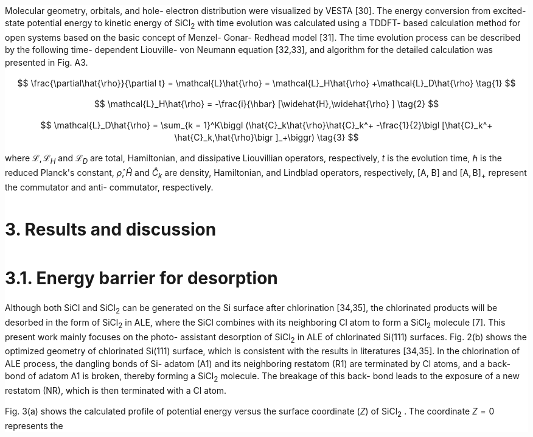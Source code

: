 Molecular geometry, orbitals, and hole- electron distribution were visualized by VESTA [30]. The energy conversion from excited- state potential energy to kinetic energy of  $\mathrm{SiCl_2}$  with time evolution was calculated using a TDDFT- based calculation method for open systems based on the basic concept of Menzel- Gonar- Redhead model [31]. The time evolution process can be described by the following time- dependent Liouville- von Neumann equation [32,33], and algorithm for the detailed calculation was presented in Fig. A3.

$$
\frac{\partial\hat{\rho}}{\partial t} = \mathcal{L}\hat{\rho} = \mathcal{L}_H\hat{\rho} +\mathcal{L}_D\hat{\rho} \tag{1}
$$

$$
\mathcal{L}_H\hat{\rho} = -\frac{i}{\hbar} [\widehat{H},\widehat{\rho} ] \tag{2}
$$

$$
\mathcal{L}_D\hat{\rho} = \sum_{k = 1}^K\biggl (\hat{C}_k\hat{\rho}\hat{C}_k^+ -\frac{1}{2}\bigl [\hat{C}_k^+ \hat{C}_k,\hat{\rho}\bigr ]_+\biggr) \tag{3}
$$

where  $\mathcal{L},\mathcal{L}_H$  and  $\mathcal{L}_D$  are total, Hamiltonian, and dissipative Liouvillian operators, respectively,  $t$  is the evolution time,  $\hbar$  is the reduced Planck's constant,  $\hat{\rho},\hat{H}$  and  $\hat{C}_k$  are density, Hamiltonian, and Lindblad operators, respectively, [A, B] and  $[\mathrm{A},\mathrm{B}]_{+}$  represent the commutator and anti- commutator, respectively.

# 3. Results and discussion

# 3.1. Energy barrier for desorption

Although both SiCl and  $\mathrm{SiCl_2}$  can be generated on the Si surface after chlorination [34,35], the chlorinated products will be desorbed in the form of  $\mathrm{SiCl_2}$  in ALE, where the SiCl combines with its neighboring Cl atom to form a  $\mathrm{SiCl_2}$  molecule [7]. This present work mainly focuses on the photo- assistant desorption of  $\mathrm{SiCl_2}$  in ALE of chlorinated Si(111) surfaces. Fig. 2(b) shows the optimized geometry of chlorinated Si(111) surface, which is consistent with the results in literatures [34,35]. In the chlorination of ALE process, the dangling bonds of Si- adatom (A1) and its neighboring restatom (R1) are terminated by Cl atoms, and a back- bond of adatom A1 is broken, thereby forming a  $\mathrm{SiCl_2}$  molecule. The breakage of this back- bond leads to the exposure of a new restatom (NR), which is then terminated with a Cl atom.

Fig. 3(a) shows the calculated profile of potential energy versus the surface coordinate  $(Z)$  of  $\mathrm{SiCl_2}$ . The coordinate  $Z = 0$  represents the
